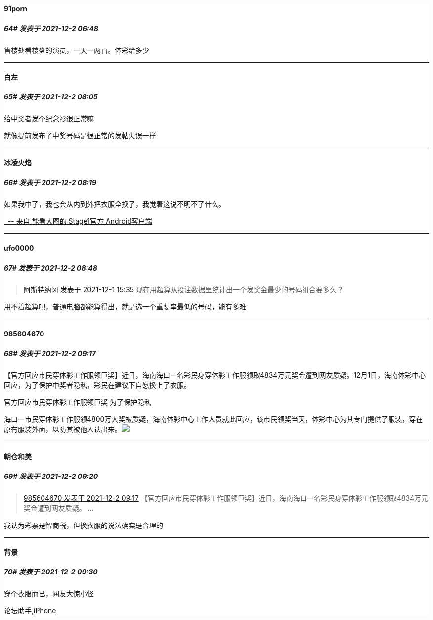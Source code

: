####  91porn  
##### 64#       发表于 2021-12-2 06:48

售楼处看楼盘的演员，一天一两百。体彩给多少



*****

####  白左  
##### 65#       发表于 2021-12-2 08:05

给中奖者发个纪念衫很正常嘛

就像提前发布了中奖号码是很正常的发帖失误一样

*****

####  冰凌火焰  
##### 66#       发表于 2021-12-2 08:19

如果我中了，我也会从内到外把衣服全换了，我觉着这说不明不了什么。

[  -- 来自 能看大图的 Stage1官方 Android客户端](https://www.coolapk.com/apk/140634)



*****

####  ufo0000  
##### 67#       发表于 2021-12-2 08:48

<blockquote><a href="httphttps://bbs.saraba1st.com/2b/forum.php?mod=redirect&amp;goto=findpost&amp;pid=53771359&amp;ptid=2040290" target="_blank">阿斯特纳冈 发表于 2021-12-1 15:35</a>
现在用超算从投注数据里统计出一个发奖金最少的号码组合要多久？</blockquote>
用不着超算吧，普通电脑都能算得出，就是选一个重复率最低的号码，能有多难

*****

####  985604670  
##### 68#       发表于 2021-12-2 09:17

【官方回应市民穿体彩工作服领巨奖】近日，海南海口一名彩民身穿体彩工作服领取4834万元奖金遭到网友质疑。12月1日，海南体彩中心回应，为了保护中奖者隐私，彩民在建议下自愿换上了衣服。

官方回应市民穿体彩工作服领巨奖 为了保护隐私

海口一市民穿体彩工作服领4800万大奖被质疑，海南体彩中心工作人员就此回应，该市民领奖当天，体彩中心为其专门提供了服装，穿在原有服装外面，以防其被他人认出来。<img src="https://static.saraba1st.com/image/smiley/face2017/067.png" referrerpolicy="no-referrer">

*****

####  朝仓和美  
##### 69#       发表于 2021-12-2 09:20

<blockquote><a href="httphttps://bbs.saraba1st.com/2b/forum.php?mod=redirect&amp;goto=findpost&amp;pid=53779136&amp;ptid=2040290" target="_blank">985604670 发表于 2021-12-2 09:17</a>
【官方回应市民穿体彩工作服领巨奖】近日，海南海口一名彩民身穿体彩工作服领取4834万元奖金遭到网友质疑。 ...</blockquote>
我认为彩票是智商税，但换衣服的说法确实是合理的



*****

####  背景  
##### 70#       发表于 2021-12-2 09:30

穿个衣服而已，网友大惊小怪

[论坛助手,iPhone](https://bbs.saraba1st.com/2b/forum.php?mod=viewthread&amp;tid=2029836)

